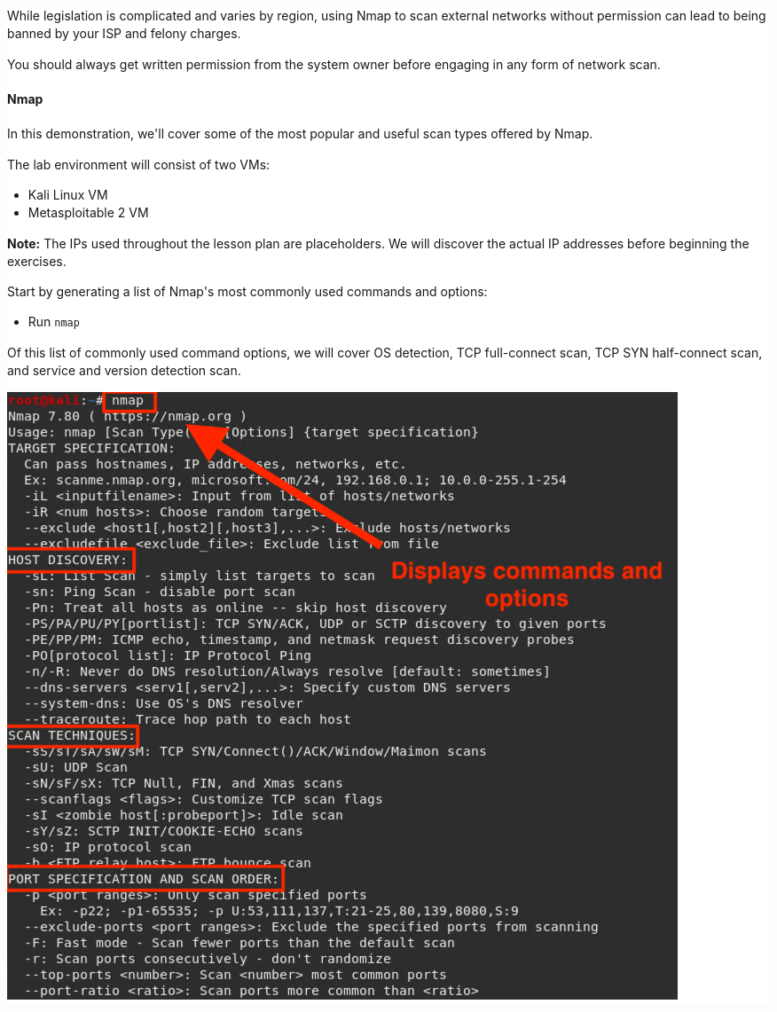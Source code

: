 While legislation is complicated and varies by region, using Nmap to scan external networks without permission can lead to being banned by your ISP and felony charges.

You should always get written permission from the system owner before engaging in any form of network scan. 

   
#### Nmap

In this demonstration, we'll cover some of the most popular and useful scan types offered by Nmap.

The lab environment will consist of two VMs: 

- Kali Linux VM
- Metasploitable 2 VM

**Note:** The IPs used throughout the lesson plan are placeholders. We will discover the actual IP addresses before beginning the exercises.
 
Start by generating a list of Nmap's most commonly used commands and options:
  
  - Run `nmap`
 
Of this list of commonly used command options, we will cover OS detection, TCP full-connect scan, TCP SYN half-connect scan, and service and version detection scan.

   ![Nmap 1](Images/NMAP-1.png)
  